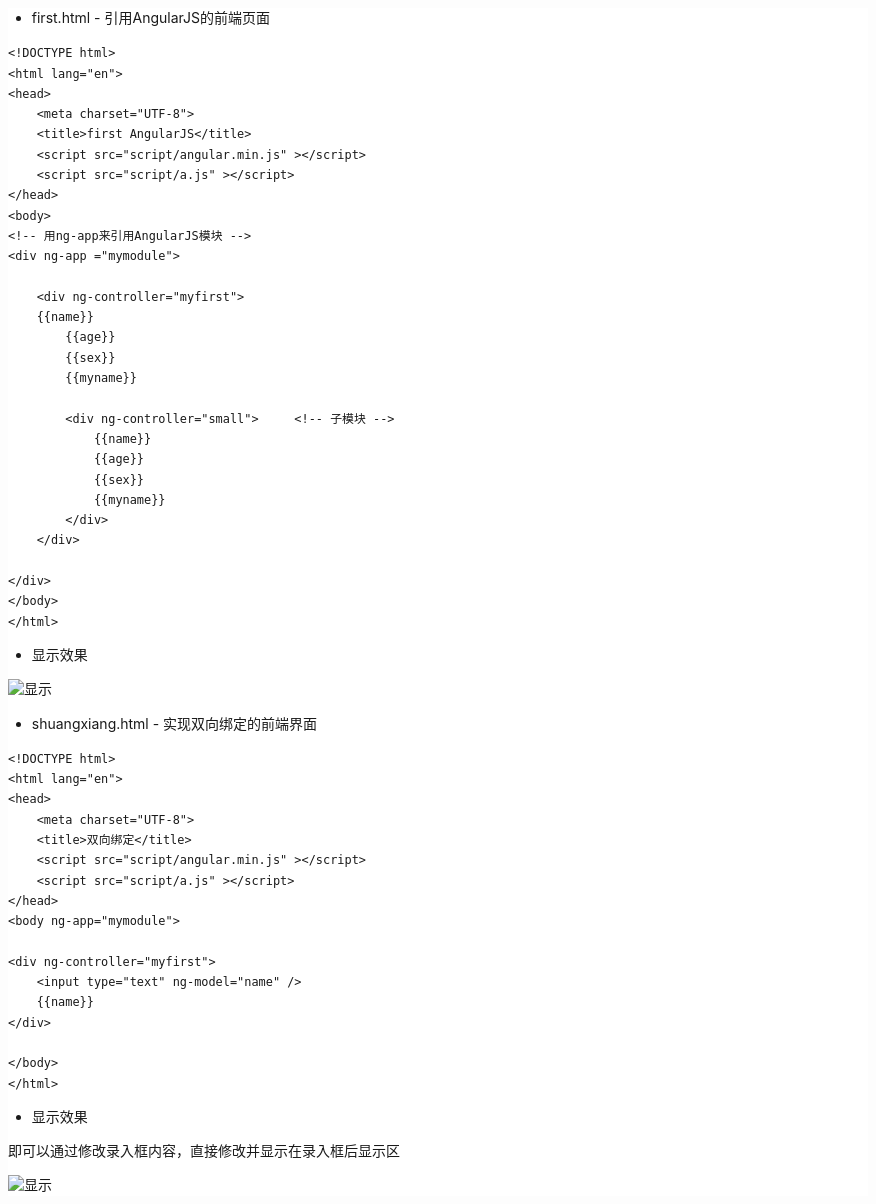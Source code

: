 - first.html - 引用AngularJS的前端页面

```
<!DOCTYPE html>
<html lang="en">
<head>
    <meta charset="UTF-8">
    <title>first AngularJS</title>
    <script src="script/angular.min.js" ></script>
    <script src="script/a.js" ></script>
</head>
<body>
<!-- 用ng-app来引用AngularJS模块 -->
<div ng-app ="mymodule">

    <div ng-controller="myfirst">
    {{name}}
        {{age}}
        {{sex}}
        {{myname}}

        <div ng-controller="small">		<!-- 子模块 -->
            {{name}}
            {{age}}
            {{sex}}
            {{myname}}
        </div>
    </div>

</div>
</body>
</html>
```

- 显示效果


![显示](https://github.com/mwkang000/TRS_study/blob/master/img/5-6AngularJS.png?raw=true)

- shuangxiang.html - 实现双向绑定的前端界面

```
<!DOCTYPE html>
<html lang="en">
<head>
    <meta charset="UTF-8">
    <title>双向绑定</title>
    <script src="script/angular.min.js" ></script>
    <script src="script/a.js" ></script>
</head>
<body ng-app="mymodule">

<div ng-controller="myfirst">
    <input type="text" ng-model="name" />
    {{name}}
</div>

</body>
</html>
```

- 显示效果

即可以通过修改录入框内容，直接修改并显示在录入框后显示区

![显示](https://github.com/mwkang000/TRS_study/blob/master/img/5-7AngularJS%E5%8F%8C%E5%90%91%E7%BB%91%E5%AE%9A.png?raw=true)
